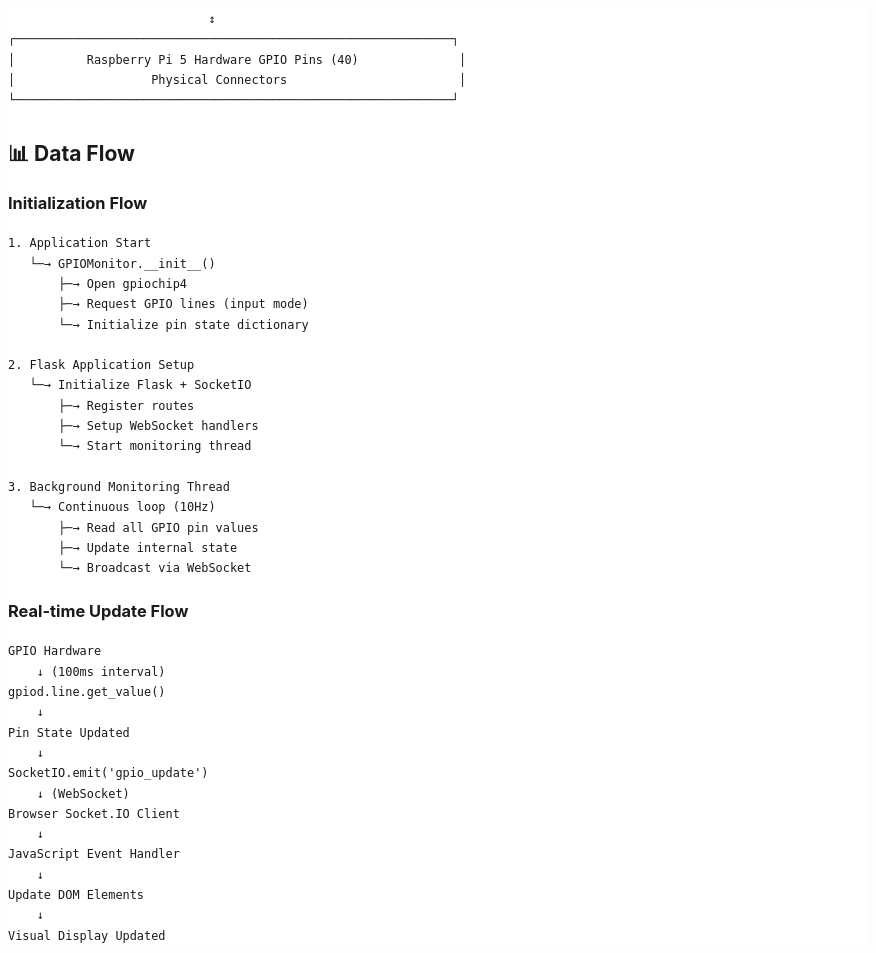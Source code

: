 ```
                            ↕
┌─────────────────────────────────────────────────────────────┐
│          Raspberry Pi 5 Hardware GPIO Pins (40)              │
│                   Physical Connectors                        │
└─────────────────────────────────────────────────────────────┘
```

## 📊 Data Flow

### Initialization Flow

```
1. Application Start
   └─→ GPIOMonitor.__init__()
       ├─→ Open gpiochip4
       ├─→ Request GPIO lines (input mode)
       └─→ Initialize pin state dictionary

2. Flask Application Setup
   └─→ Initialize Flask + SocketIO
       ├─→ Register routes
       ├─→ Setup WebSocket handlers
       └─→ Start monitoring thread

3. Background Monitoring Thread
   └─→ Continuous loop (10Hz)
       ├─→ Read all GPIO pin values
       ├─→ Update internal state
       └─→ Broadcast via WebSocket
```

### Real-time Update Flow

```
GPIO Hardware
    ↓ (100ms interval)
gpiod.line.get_value()
    ↓
Pin State Updated
    ↓
SocketIO.emit('gpio_update')
    ↓ (WebSocket)
Browser Socket.IO Client
    ↓
JavaScript Event Handler
    ↓
Update DOM Elements
    ↓
Visual Display Updated
```
